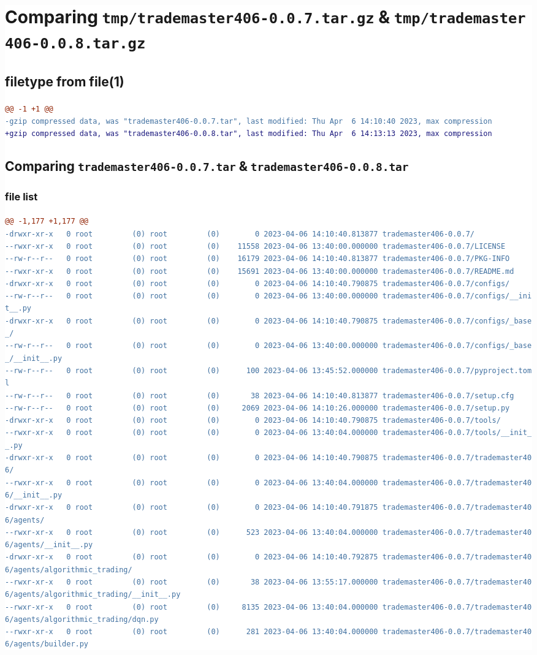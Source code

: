 # Comparing `tmp/trademaster406-0.0.7.tar.gz` & `tmp/trademaster406-0.0.8.tar.gz`

## filetype from file(1)

```diff
@@ -1 +1 @@
-gzip compressed data, was "trademaster406-0.0.7.tar", last modified: Thu Apr  6 14:10:40 2023, max compression
+gzip compressed data, was "trademaster406-0.0.8.tar", last modified: Thu Apr  6 14:13:13 2023, max compression
```

## Comparing `trademaster406-0.0.7.tar` & `trademaster406-0.0.8.tar`

### file list

```diff
@@ -1,177 +1,177 @@
-drwxr-xr-x   0 root         (0) root         (0)        0 2023-04-06 14:10:40.813877 trademaster406-0.0.7/
--rwxr-xr-x   0 root         (0) root         (0)    11558 2023-04-06 13:40:00.000000 trademaster406-0.0.7/LICENSE
--rw-r--r--   0 root         (0) root         (0)    16179 2023-04-06 14:10:40.813877 trademaster406-0.0.7/PKG-INFO
--rwxr-xr-x   0 root         (0) root         (0)    15691 2023-04-06 13:40:00.000000 trademaster406-0.0.7/README.md
-drwxr-xr-x   0 root         (0) root         (0)        0 2023-04-06 14:10:40.790875 trademaster406-0.0.7/configs/
--rw-r--r--   0 root         (0) root         (0)        0 2023-04-06 13:40:00.000000 trademaster406-0.0.7/configs/__init__.py
-drwxr-xr-x   0 root         (0) root         (0)        0 2023-04-06 14:10:40.790875 trademaster406-0.0.7/configs/_base_/
--rw-r--r--   0 root         (0) root         (0)        0 2023-04-06 13:40:00.000000 trademaster406-0.0.7/configs/_base_/__init__.py
--rw-r--r--   0 root         (0) root         (0)      100 2023-04-06 13:45:52.000000 trademaster406-0.0.7/pyproject.toml
--rw-r--r--   0 root         (0) root         (0)       38 2023-04-06 14:10:40.813877 trademaster406-0.0.7/setup.cfg
--rw-r--r--   0 root         (0) root         (0)     2069 2023-04-06 14:10:26.000000 trademaster406-0.0.7/setup.py
-drwxr-xr-x   0 root         (0) root         (0)        0 2023-04-06 14:10:40.790875 trademaster406-0.0.7/tools/
--rwxr-xr-x   0 root         (0) root         (0)        0 2023-04-06 13:40:04.000000 trademaster406-0.0.7/tools/__init__.py
-drwxr-xr-x   0 root         (0) root         (0)        0 2023-04-06 14:10:40.790875 trademaster406-0.0.7/trademaster406/
--rwxr-xr-x   0 root         (0) root         (0)        0 2023-04-06 13:40:04.000000 trademaster406-0.0.7/trademaster406/__init__.py
-drwxr-xr-x   0 root         (0) root         (0)        0 2023-04-06 14:10:40.791875 trademaster406-0.0.7/trademaster406/agents/
--rwxr-xr-x   0 root         (0) root         (0)      523 2023-04-06 13:40:04.000000 trademaster406-0.0.7/trademaster406/agents/__init__.py
-drwxr-xr-x   0 root         (0) root         (0)        0 2023-04-06 14:10:40.792875 trademaster406-0.0.7/trademaster406/agents/algorithmic_trading/
--rwxr-xr-x   0 root         (0) root         (0)       38 2023-04-06 13:55:17.000000 trademaster406-0.0.7/trademaster406/agents/algorithmic_trading/__init__.py
--rwxr-xr-x   0 root         (0) root         (0)     8135 2023-04-06 13:40:04.000000 trademaster406-0.0.7/trademaster406/agents/algorithmic_trading/dqn.py
--rwxr-xr-x   0 root         (0) root         (0)      281 2023-04-06 13:40:04.000000 trademaster406-0.0.7/trademaster406/agents/builder.py
```